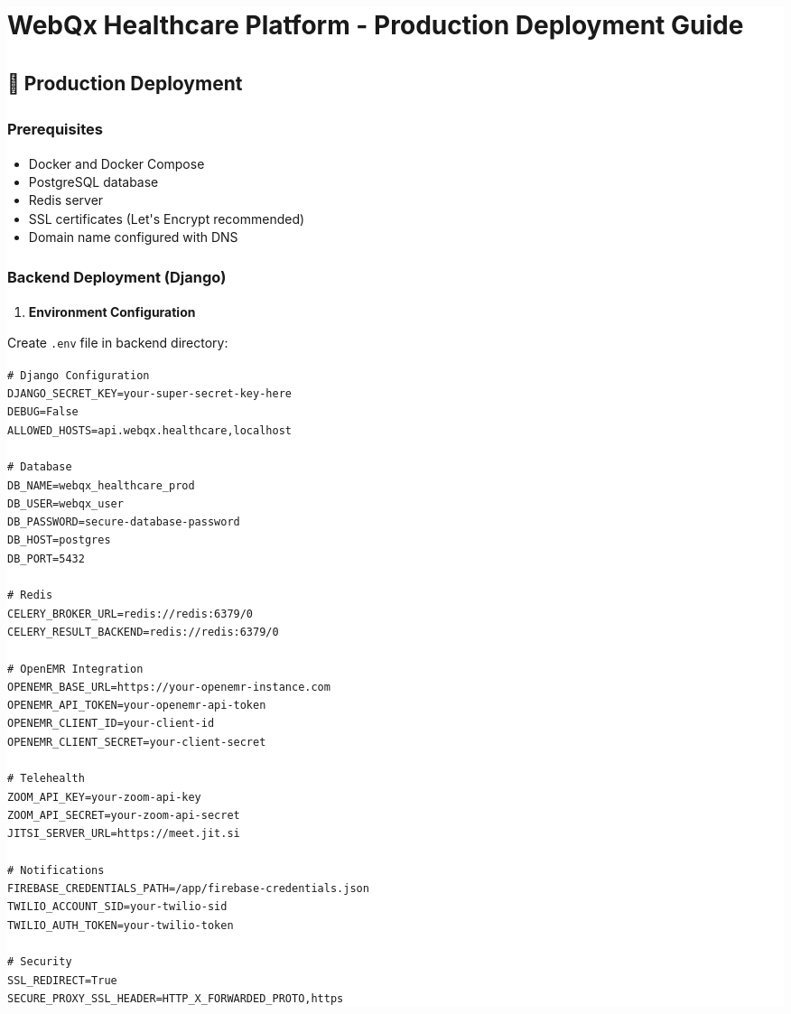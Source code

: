 # WebQx Healthcare Platform - Production Deployment Guide

## 🚀 Production Deployment

### Prerequisites

- Docker and Docker Compose
- PostgreSQL database
- Redis server
- SSL certificates (Let's Encrypt recommended)
- Domain name configured with DNS

### Backend Deployment (Django)

1. **Environment Configuration**

Create `.env` file in backend directory:

```env
# Django Configuration
DJANGO_SECRET_KEY=your-super-secret-key-here
DEBUG=False
ALLOWED_HOSTS=api.webqx.healthcare,localhost

# Database
DB_NAME=webqx_healthcare_prod
DB_USER=webqx_user
DB_PASSWORD=secure-database-password
DB_HOST=postgres
DB_PORT=5432

# Redis
CELERY_BROKER_URL=redis://redis:6379/0
CELERY_RESULT_BACKEND=redis://redis:6379/0

# OpenEMR Integration
OPENEMR_BASE_URL=https://your-openemr-instance.com
OPENEMR_API_TOKEN=your-openemr-api-token
OPENEMR_CLIENT_ID=your-client-id
OPENEMR_CLIENT_SECRET=your-client-secret

# Telehealth
ZOOM_API_KEY=your-zoom-api-key
ZOOM_API_SECRET=your-zoom-api-secret
JITSI_SERVER_URL=https://meet.jit.si

# Notifications
FIREBASE_CREDENTIALS_PATH=/app/firebase-credentials.json
TWILIO_ACCOUNT_SID=your-twilio-sid
TWILIO_AUTH_TOKEN=your-twilio-token

# Security
SSL_REDIRECT=True
SECURE_PROXY_SSL_HEADER=HTTP_X_FORWARDED_PROTO,https
```

